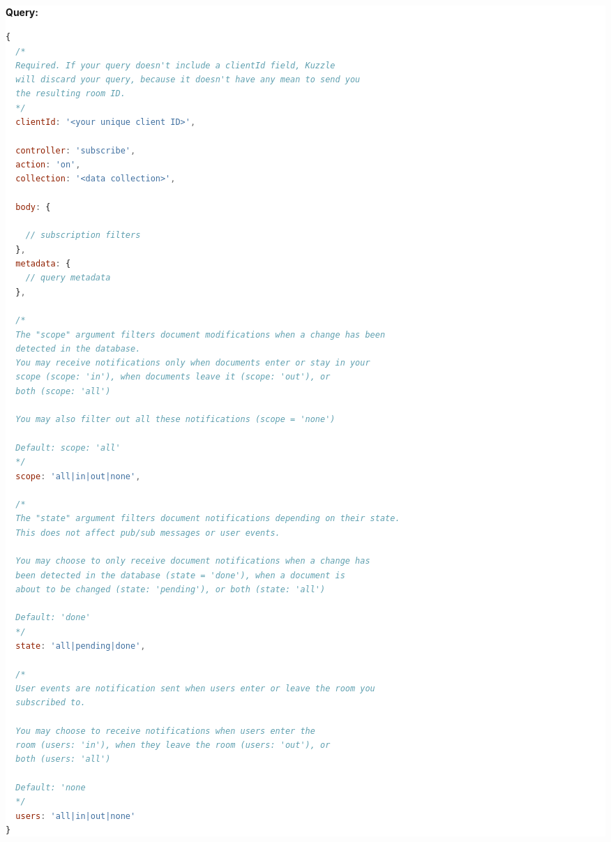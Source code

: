 
**Query:**

```javascript
{
  /*
  Required. If your query doesn't include a clientId field, Kuzzle
  will discard your query, because it doesn't have any mean to send you
  the resulting room ID.
  */
  clientId: '<your unique client ID>',

  controller: 'subscribe',
  action: 'on',
  collection: '<data collection>',

  body: {

    // subscription filters
  },
  metadata: {
    // query metadata
  },

  /*
  The "scope" argument filters document modifications when a change has been
  detected in the database.
  You may receive notifications only when documents enter or stay in your
  scope (scope: 'in'), when documents leave it (scope: 'out'), or
  both (scope: 'all')

  You may also filter out all these notifications (scope = 'none')

  Default: scope: 'all'
  */
  scope: 'all|in|out|none',

  /*
  The "state" argument filters document notifications depending on their state.
  This does not affect pub/sub messages or user events.

  You may choose to only receive document notifications when a change has
  been detected in the database (state = 'done'), when a document is
  about to be changed (state: 'pending'), or both (state: 'all')

  Default: 'done'
  */
  state: 'all|pending|done',

  /*
  User events are notification sent when users enter or leave the room you
  subscribed to.

  You may choose to receive notifications when users enter the
  room (users: 'in'), when they leave the room (users: 'out'), or
  both (users: 'all')

  Default: 'none
  */
  users: 'all|in|out|none'
}
```
